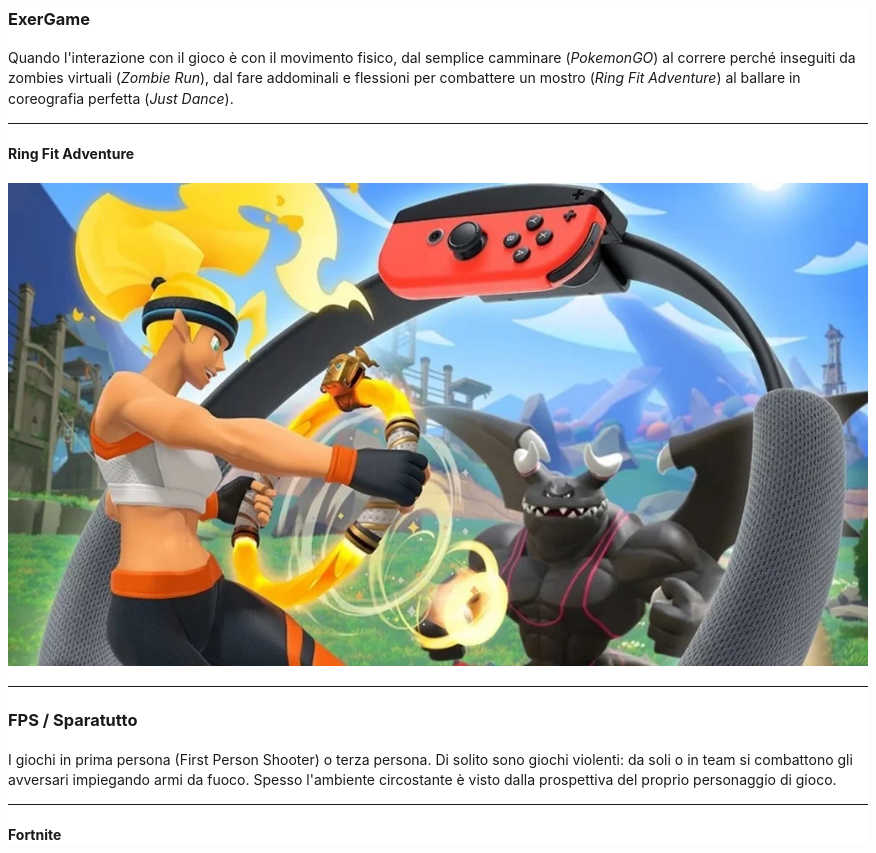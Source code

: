 
### ExerGame
Quando l'interazione con il gioco è con il movimento fisico, dal semplice camminare (*PokemonGO*) al correre perché inseguiti da zombies virtuali (*Zombie Run*), dal fare addominali e flessioni per combattere un mostro (*Ring Fit Adventure*) al ballare in coreografia perfetta (*Just Dance*).

---

#### Ring Fit Adventure
![](../../assets/img/played/videogame/ringfit_adventure.webp)

---

### FPS / Sparatutto
I giochi in prima persona (First Person Shooter) o terza persona.
Di solito sono giochi violenti: da soli o in team si combattono gli avversari impiegando armi da fuoco. Spesso l'ambiente circostante è visto dalla prospettiva del proprio personaggio di gioco.

---

#### Fortnite